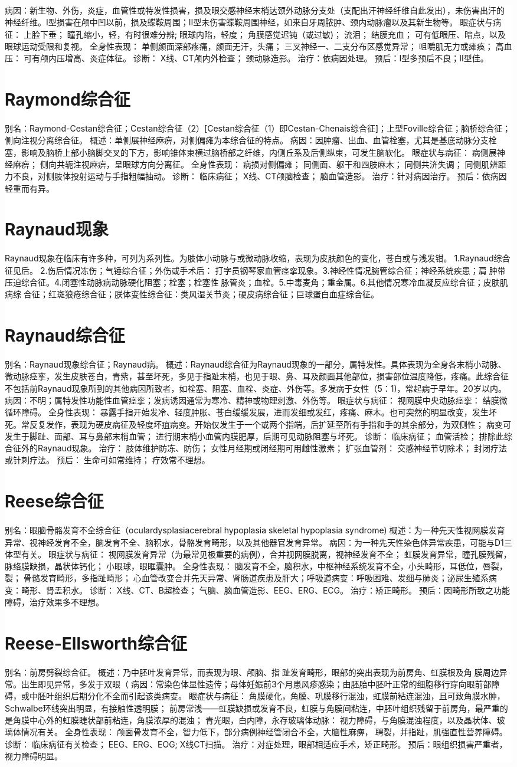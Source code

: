 病因：新生物、外伤，炎症，血管性或特发性损害，损及眼交感神经末梢达颈外动脉分支处（支配出汗神经纤维自此发出），未伤害出汗的神经纤维。I型损害在颅中凹以前，损及蝶鞍周围；Ⅱ型未伤害蝶鞍周围神经，如来自牙周脓肿、颈内动脉瘤以及其新生物等。
眼症状与病征： 上脸下垂； 瞳孔缩小，轻，有时很难分辨; 眼球内陷，轻度； 角膜感觉迟钝（或过敏)； 流泪； 结膜充血； 可有低眼压、暗点，以及眼球运动受限和复视。
全身性表现： 单侧颜面深部疼痛，颜面无汗，头痛； 三叉神经一、二支分布区感觉异常； 咀嚼肌无力或瘫痪； 高血压： 可有颅内压增高、炎症体征。
诊断： X线、CT颅内外检查； 颈动脉造影。
治疗：依病因处理。
预后：I型多预后不良；Ⅱ型佳。
# Raymond综合征
别名：Raymond-Cestan综合征；Cestan综合征（2）[Cestan综合征（1）即Cestan-Chenais综合征]；上型Foville综合征；脑桥综合征；侧向注视分离综合征。
概述：单侧展神经麻痹，对侧偏瘫为本综合征的特点。
病因：因肿瘤、出血、血管栓塞，尤其是基底动脉分支栓塞，影响及脑桥上部小脑脚交叉的下方，影响锥体束横过脑桥部之纤维，内侧丘系及后侧纵束，可发生脑软化。
眼症状与病征： 病侧展神经麻痹； 侧向共轭注视麻痹，呈眼球方向分离征。
全身性表现： 病损对侧偏瘫； 同侧面、躯干和四肢麻木； 同侧共济失调； 同侧肌辨距力不良，对侧肢体投射运动与手指粗幅抽动。
诊断： 临床病征； X线、CT颅脑检查； 脑血管造影。
治疗：针对病因治疗。
预后：依病因轻重而有异。
# Raynaud现象
Raynaud现象在临床有许多种，可列为系列性。为肢体小动脉与或微动脉收缩，表现为皮肤颜色的变化，苍白或与浅发钳。
1.Raynaud综合征见后。
2.伤后情况冻伤；气锤综合征；外伤或手术后：
打字员钢琴家血管痉挛现象。3.神经性情况腕管综合征；神经系统疾患；肩
肿带压迫综合征。4.闭塞性动脉病动脉硬化阻塞；栓塞；栓塞性
脉管炎；血栓。5.中毒麦角；重金属。6.其他情况寒冷血凝反应综合征；皮肤肌病综
合征；红斑狼疮综合征；朕体变性综合征：类风湿关节炎；硬皮病综合征；巨球蛋白血症综合征。
# Raynaud综合征
别名：Raynaud现象综合征；Raynaud病。
概述：Raynaud综合征为Raynaud现象的一部分，属特发性。具体表现为全身各末梢小动脉、微动脉痉挛，发生皮肤苍白，青紫，甚至坏死，多见于指趾末梢，也见于眼、鼻、耳及颜面其他部位，损害部位温度降低，疼痛。此综合征不包括前Raynaud现象所到的其他病因所致者，如栓塞、阻塞、血栓、炎症、外伤等。多发病于女性（5：1)，常起病于早年。20岁以内。
病因：不明；属特发性功能性血管痉挛；发病诱因通常为寒冷、精神或物理刺激、外伤等。
眼症状与病征： 视网膜中央动脉痉挛： 结膜微循环障碍。
全身性表现： 暴露手指开始发冷、轻度肿胀、苍白缓缓发展，进而发细或发红，疼痛、麻木。也可突然的明显改变，发生坏死。常反复发作，表现为硬皮病征及轻度坏疽病变。开始仅发生于一个或两个指端，后扩延至所有手指和手的其余部分，为双侧性； 病变可发生于脚趾、面部、耳与鼻部末梢血管； 进行期末梢小血管内膜肥厚，后期可见动脉阻塞与坏死。
诊断： 临床病征； 血管活检； 排除此综合征外的Raynaud现象。
治疗： 肢体维护防冻、防伤； 女性月经期或闭经期可用雌性激素； 扩张血管剂： 交感神经节切除术； 封闭疗法或针刺疗法。
预后： 生命可如常维持； 疗效常不理想。
# Reese综合征
别名：眼脑骨骼发育不全综合征（oculardysplasiacerebral hypoplasia skeletal hypoplasia syndrome)
概述：为一种先天性视网膜发育异常、视神经发育不全，脑发育不全、脑积水，骨骼发育畸形，以及其他器官发育异常。
病因：为一种先天性染色体异常疾患，可能与D1三体型有关。
眼症状与病征： 视网膜发育异常（为最常见极重要的病例），合并视网膜脱离，视神经发育不全； 虹膜发育异常，瞳孔膜残留，脉络膜缺损，晶状体钙化； 小眼球，眼眶囊肿。
全身性表现： 脑发育不全，脑积水，中枢神经系统发育不全，小头畸形，耳低位，唇裂，裂； 骨骼发育畸形，多指趾畸形； 心血管改变合并先天异常、肾肠道疾患及肝大；呼吸道病变：呼吸困难、发细与肺炎；泌尿生殖系病变：畸形、肾盂积水。
诊断： X线、CT、B超检查； 气脑、脑血管造影、EEG、ERG、ECG。
治疗：矫正畸形。
预后：因畸形所致之功能障碍，治疗效果多不理想。
# Reese-Ellsworth综合征
别名：前房劈裂综合征。
概述：乃中胚叶发育异常，而表现为眼、颅脑、指 趾发育畸形，眼部的突出表现为前房角、虹膜根及角 膜周边异常。出生即见异常，多发于双眼（ 
病因：常染色体显性遗传；母体妊娠前3个月患风疹感染；由胚胎中胚叶正常的细胞移行穿向眼前部障碍，或中胚叶组织后期分化不全而引起该类病变。
眼症状与病征： 角膜硬化，角膜、巩膜移行混浊，虹膜前粘连混浊，且可致角膜水肿，Schwalbe环线突出明显，有接触性透明膜； 前房常浅——虹膜缺损或发育不良，虹膜与角膜间粘连，中胚叶组织残留于前房角，最严重的是角膜中心外的虹膜睫状部前粘连，角膜浓厚的混浊； 青光眼，白内障，永存玻璃体动脉： 视力障碍，与角膜混浊程度，以及晶状体、玻璃体情况有关。
全身性表现： 颅面骨发育不全，智力低下，部分病例神经管闭合不全，大脑性麻痹， 聘裂，并指趾，肌强直性营养障碍。
诊断： 临床病征有关检查； EEG、ERG、EOG; X线CT扫描。
治疗：对症处理，眼部相适应手术，矫正畸形。
预后：眼组织损害严重者，视力障碍明显。
